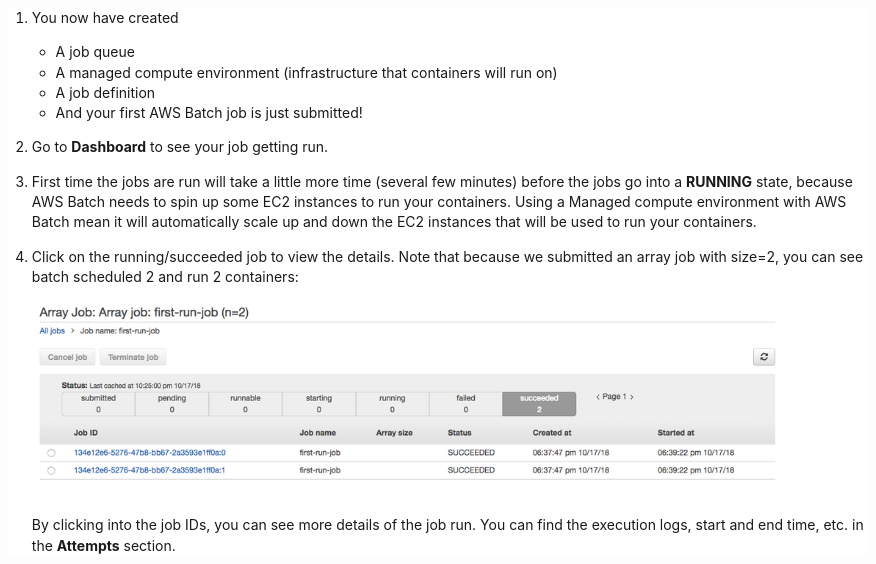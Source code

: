 1. You now have created 

	* A job queue
	* A managed compute environment (infrastructure that containers will run on)
	* A job definition 
	* And your first AWS Batch job is just submitted! 

	
1. Go to **Dashboard** to see your job getting run. 

1. First time the jobs are run will take a little more time (several few minutes) before the jobs go into a **RUNNING** state, because AWS Batch needs to spin up some EC2 instances to run your containers. Using a Managed compute environment with AWS Batch mean it will automatically scale up and down the EC2 instances that will be used to run your containers. 

1. Click on the running/succeeded job to view the details. Note that because we submitted an array job with size=2, you can see batch scheduled 2 and run 2 containers: 

	<img src="images/succeeded-array-job.png" width="90%"/>

	By clicking into the job IDs, you can see more details of the job run. You can find the execution logs, start and end time, etc. in the **Attempts** section. 
	